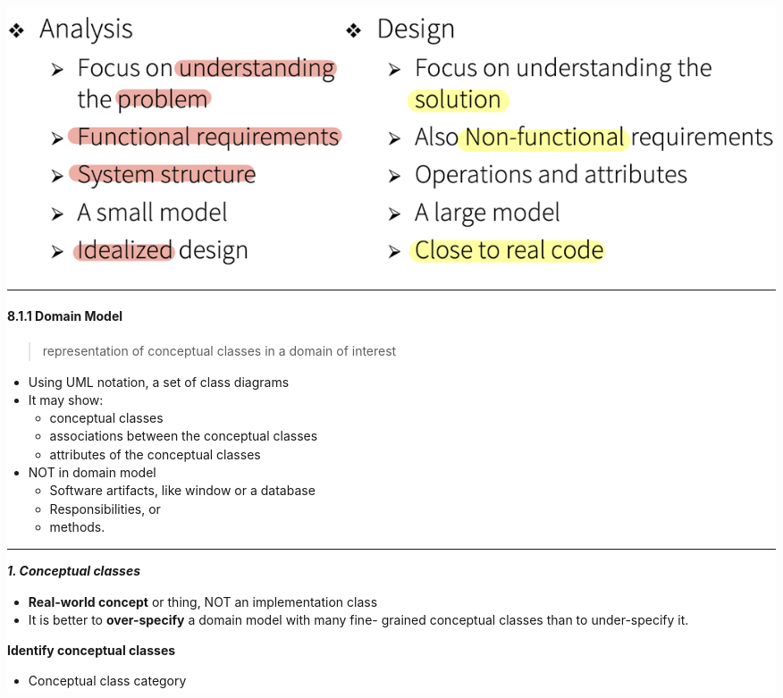 ![](../pic/8_1.png)

---
#### 8.1.1 Domain Model
> representation of conceptual classes in a domain of interest

- Using UML notation, a set of class diagrams
- It may show:
  - conceptual classes 
  - associations between the conceptual classes 
  - attributes of the conceptual classes
- NOT in domain model
  - Software artifacts, like window or a database 
  - Responsibilities, or
  - methods.

---
***1. Conceptual classes***
- **Real-world concept** or thing, NOT an implementation class
- It is better to **over-specify** a domain model with many fine-
grained conceptual classes than to under-specify it.

**Identify conceptual classes**
- Conceptual class category